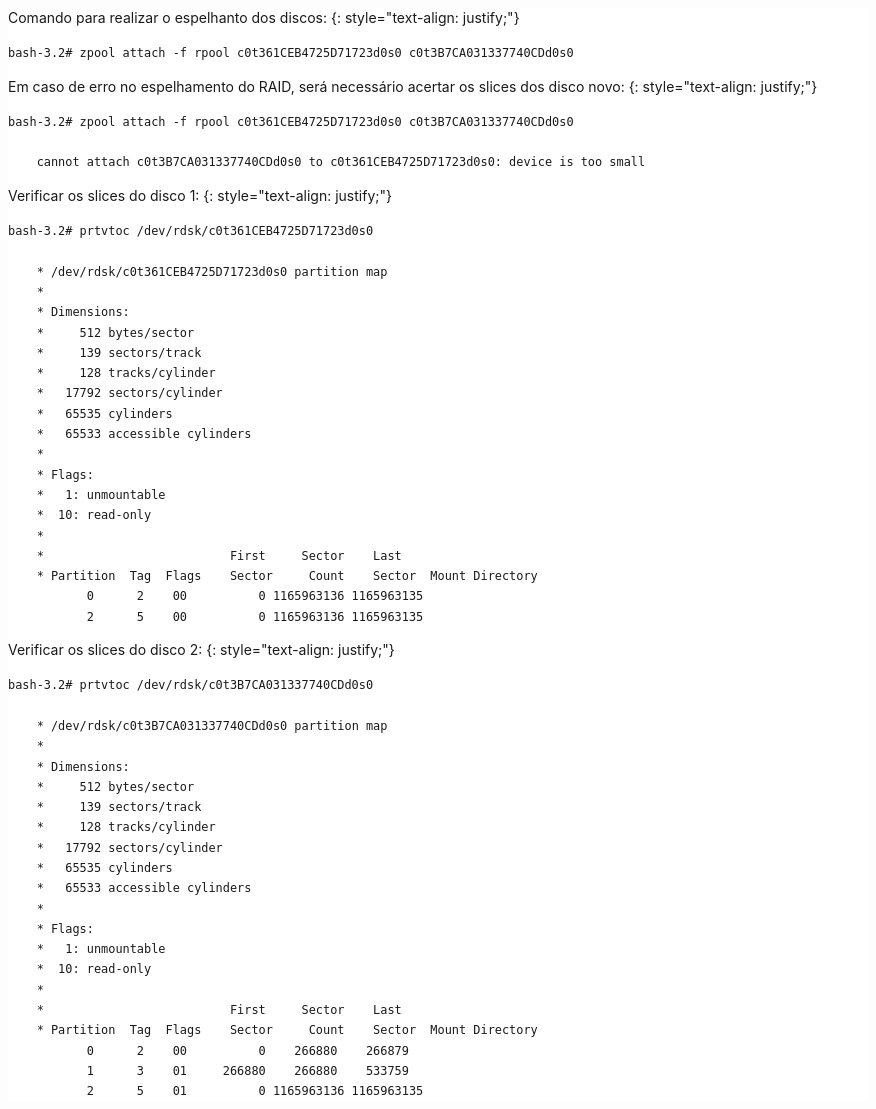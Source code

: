 Comando para realizar o espelhanto dos discos:
{: style="text-align: justify;"}


```console
bash-3.2# zpool attach -f rpool c0t361CEB4725D71723d0s0 c0t3B7CA031337740CDd0s0
```

Em caso de erro no espelhamento do RAID, será necessário acertar os slices dos disco novo:
{: style="text-align: justify;"}


```console
bash-3.2# zpool attach -f rpool c0t361CEB4725D71723d0s0 c0t3B7CA031337740CDd0s0

    cannot attach c0t3B7CA031337740CDd0s0 to c0t361CEB4725D71723d0s0: device is too small
```

Verificar os slices do disco 1:
{: style="text-align: justify;"}

```console
bash-3.2# prtvtoc /dev/rdsk/c0t361CEB4725D71723d0s0

    * /dev/rdsk/c0t361CEB4725D71723d0s0 partition map
    *
    * Dimensions:
    *     512 bytes/sector
    *     139 sectors/track
    *     128 tracks/cylinder
    *   17792 sectors/cylinder
    *   65535 cylinders
    *   65533 accessible cylinders
    *
    * Flags:
    *   1: unmountable
    *  10: read-only
    *
    *                          First     Sector    Last
    * Partition  Tag  Flags    Sector     Count    Sector  Mount Directory
           0      2    00          0 1165963136 1165963135
           2      5    00          0 1165963136 1165963135
```

Verificar os slices do disco 2:
{: style="text-align: justify;"}

```console
bash-3.2# prtvtoc /dev/rdsk/c0t3B7CA031337740CDd0s0

    * /dev/rdsk/c0t3B7CA031337740CDd0s0 partition map
    *
    * Dimensions:
    *     512 bytes/sector
    *     139 sectors/track
    *     128 tracks/cylinder
    *   17792 sectors/cylinder
    *   65535 cylinders
    *   65533 accessible cylinders
    *
    * Flags:
    *   1: unmountable
    *  10: read-only
    *
    *                          First     Sector    Last
    * Partition  Tag  Flags    Sector     Count    Sector  Mount Directory
           0      2    00          0    266880    266879
           1      3    01     266880    266880    533759
           2      5    01          0 1165963136 1165963135
```